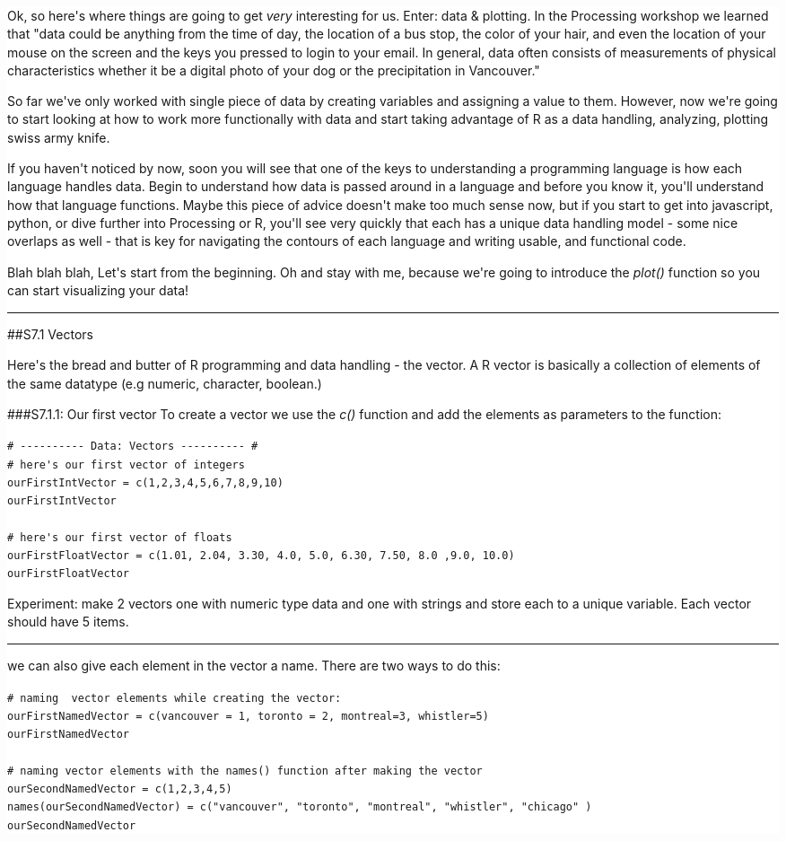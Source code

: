 Ok, so here's where things are going to get *very* interesting for us. Enter: data & plotting. In the Processing workshop we learned that "data could be anything from the time of day, the location of a bus stop, the color of your hair, and even the location of your mouse on the screen and the keys you pressed to login to your email. In general, data often consists of measurements of physical characteristics whether it be a digital photo of your dog or the precipitation in Vancouver." 

So far we've only worked with single piece of data by creating variables and assigning a value to them. However, now we're going to start looking at how to work more functionally with data and start taking advantage of R as a data handling, analyzing, plotting swiss army knife. 

If you haven't noticed by now, soon you will see that one of the keys to understanding a programming language is how each language handles data. Begin to understand how data is passed around in a language and before you know it, you'll understand how that language functions. Maybe this piece of advice doesn't make too much sense now, but if you start to get into javascript, python, or dive further into Processing or R, you'll see very quickly that each has a unique data handling model - some nice overlaps as well - that is key for navigating the contours of each language and writing usable, and functional code.

Blah blah blah, Let's start from the beginning. Oh and stay with me, because we're going to introduce the *plot()* function so you can start visualizing your data! 

***
##S7.1 Vectors

Here's the bread and butter of R programming and data handling - the vector. A R vector is basically a collection of elements of the same datatype (e.g  numeric, character, boolean.)

###S7.1.1: Our first vector
To create a vector we use the *c()* function and add the elements as parameters to the function:

	# ---------- Data: Vectors ---------- #
	# here's our first vector of integers
	ourFirstIntVector = c(1,2,3,4,5,6,7,8,9,10)
	ourFirstIntVector 
	
	# here's our first vector of floats
	ourFirstFloatVector = c(1.01, 2.04, 3.30, 4.0, 5.0, 6.30, 7.50, 8.0 ,9.0, 10.0)
	ourFirstFloatVector

Experiment: make 2 vectors one with numeric type data and one with strings and store each to a unique variable. Each vector should have 5 items.
***
we can also give each element in the vector a name. There are two ways to do this:

	# naming  vector elements while creating the vector:
	ourFirstNamedVector = c(vancouver = 1, toronto = 2, montreal=3, whistler=5)
	ourFirstNamedVector
	
	# naming vector elements with the names() function after making the vector
	ourSecondNamedVector = c(1,2,3,4,5)
	names(ourSecondNamedVector) = c("vancouver", "toronto", "montreal", "whistler", "chicago" )
	ourSecondNamedVector
